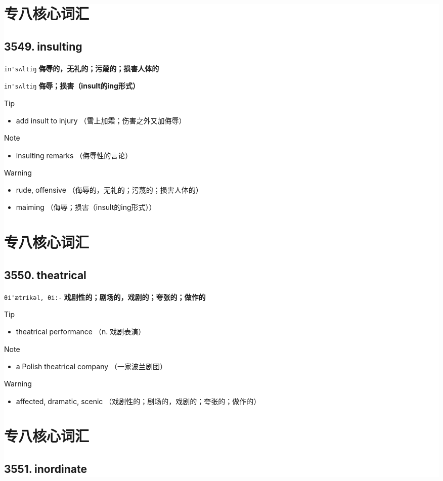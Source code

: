 # 专八核心词汇

## 3549. insulting

`in'sʌltiŋ`  **侮辱的，无礼的；污蔑的；损害人体的**

`in'sʌltiŋ`  **侮辱；损害（insult的ing形式）**

> [!TIP]
>
> - add insult to injury （雪上加霜；伤害之外又加侮辱）
>

> [!NOTE]
>
> - insulting remarks （侮辱性的言论）
>

> [!WARNING]
>
> - rude, offensive （侮辱的，无礼的；污蔑的；损害人体的）
>
> - maiming （侮辱；损害（insult的ing形式））
>

# 专八核心词汇

## 3550. theatrical

`θi'ætrikəl, θi:-`  **戏剧性的；剧场的，戏剧的；夸张的；做作的**

> [!TIP]
>
> - theatrical performance （n. 戏剧表演）
>

> [!NOTE]
>
> - a Polish theatrical company （一家波兰剧团）
>

> [!WARNING]
>
> - affected, dramatic, scenic （戏剧性的；剧场的，戏剧的；夸张的；做作的）
>

# 专八核心词汇

## 3551. inordinate
